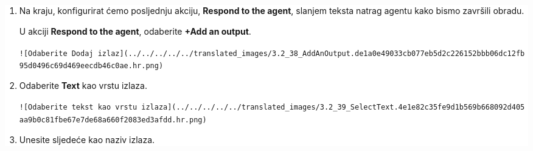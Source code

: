 1. Na kraju, konfigurirat ćemo posljednju akciju, **Respond to the agent**, slanjem teksta natrag agentu kako bismo završili obradu.

      U akciji **Respond to the agent**, odaberite **+Add an output**.

       ![Odaberite Dodaj izlaz](../../../../../translated_images/3.2_38_AddAnOutput.de1a0e49033cb077eb5d2c226152bbb06dc12fb95d0496c69d469eecdb46c0ae.hr.png)

1. Odaberite **Text** kao vrstu izlaza.

       ![Odaberite tekst kao vrstu izlaza](../../../../../translated_images/3.2_39_SelectText.4e1e82c35fe9d1b569b668092d405aa9b0c81fbe67e7de68a660f2083ed3afdd.hr.png)

1. Unesite sljedeće kao naziv izlaza.
